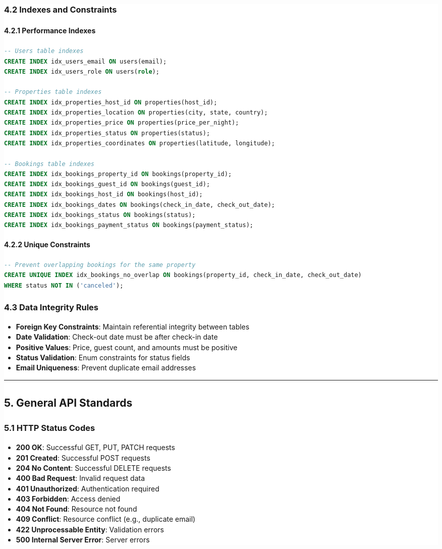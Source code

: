 ### 4.2 Indexes and Constraints

#### 4.2.1 Performance Indexes
```sql
-- Users table indexes
CREATE INDEX idx_users_email ON users(email);
CREATE INDEX idx_users_role ON users(role);

-- Properties table indexes
CREATE INDEX idx_properties_host_id ON properties(host_id);
CREATE INDEX idx_properties_location ON properties(city, state, country);
CREATE INDEX idx_properties_price ON properties(price_per_night);
CREATE INDEX idx_properties_status ON properties(status);
CREATE INDEX idx_properties_coordinates ON properties(latitude, longitude);

-- Bookings table indexes
CREATE INDEX idx_bookings_property_id ON bookings(property_id);
CREATE INDEX idx_bookings_guest_id ON bookings(guest_id);
CREATE INDEX idx_bookings_host_id ON bookings(host_id);
CREATE INDEX idx_bookings_dates ON bookings(check_in_date, check_out_date);
CREATE INDEX idx_bookings_status ON bookings(status);
CREATE INDEX idx_bookings_payment_status ON bookings(payment_status);
```

#### 4.2.2 Unique Constraints
```sql
-- Prevent overlapping bookings for the same property
CREATE UNIQUE INDEX idx_bookings_no_overlap ON bookings(property_id, check_in_date, check_out_date)
WHERE status NOT IN ('canceled');
```

### 4.3 Data Integrity Rules
- **Foreign Key Constraints**: Maintain referential integrity between tables
- **Date Validation**: Check-out date must be after check-in date
- **Positive Values**: Price, guest count, and amounts must be positive
- **Status Validation**: Enum constraints for status fields
- **Email Uniqueness**: Prevent duplicate email addresses

---

## 5. General API Standards

### 5.1 HTTP Status Codes
- **200 OK**: Successful GET, PUT, PATCH requests
- **201 Created**: Successful POST requests
- **204 No Content**: Successful DELETE requests
- **400 Bad Request**: Invalid request data
- **401 Unauthorized**: Authentication required
- **403 Forbidden**: Access denied
- **404 Not Found**: Resource not found
- **409 Conflict**: Resource conflict (e.g., duplicate email)
- **422 Unprocessable Entity**: Validation errors
- **500 Internal Server Error**: Server errors
